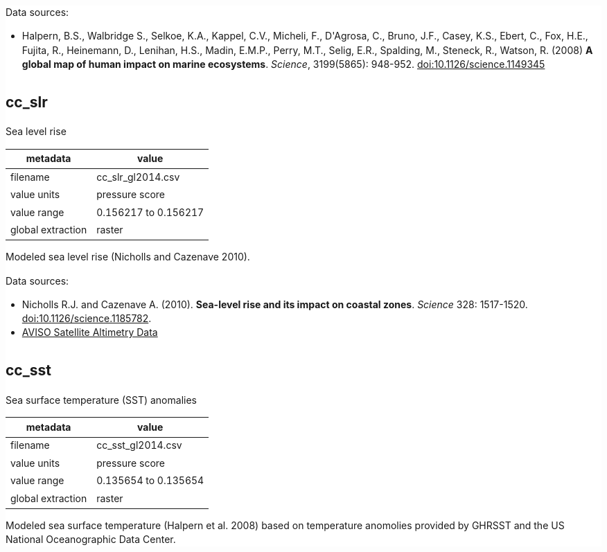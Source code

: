 <p>Data sources:</p>

<ul>
<li>Halpern, B.S., Walbridge S., Selkoe, K.A., Kappel, C.V., Micheli, F., D&#39;Agrosa, C., Bruno, J.F., Casey, K.S., Ebert, C., Fox, H.E., Fujita, R., Heinemann, D., Lenihan, H.S., Madin, E.M.P., Perry, M.T., Selig, E.R., Spalding, M., Steneck, R., Watson, R. (2008) <strong>A global map of human impact on marine ecosystems</strong>. <em>Science</em>, 3199(5865): 948-952. <a href="http://dx.doi.org/10.1126/science.1149345">doi:10.1126/science.1149345</a></li>
</ul>



## cc_slr

Sea level rise

| metadata          | value                                                                |
|-------------------|----------------------------------------------------------------------|
| filename          | cc_slr_gl2014.csv                                                   |
| value units       | pressure score                                                      |
| value range       | 0.156217 to 0.156217                               |
| global extraction | raster | equal:  |

<p>Modeled sea level rise (Nicholls and Cazenave 2010).</p>

<p>Data sources:</p>

<ul>
<li>Nicholls R.J. and Cazenave A. (2010). <strong>Sea-level rise and its impact on coastal zones</strong>. <em>Science</em> 328: 1517-1520. <a href="http://dx.doi.org/10.1126/science.1185782">doi:10.1126/science.1185782</a>. </li>
<li><a href="http://www.aviso.oceanobs.com/en/news/ocean-indicators/mean-sea-level/processing-corrections.html">AVISO Satellite Altimetry Data</a></li>
</ul>



## cc_sst

Sea surface temperature (SST) anomalies

| metadata          | value                                                                |
|-------------------|----------------------------------------------------------------------|
| filename          | cc_sst_gl2014.csv                                                   |
| value units       | pressure score                                                      |
| value range       | 0.135654 to 0.135654                               |
| global extraction | raster | equal:  |

<p>Modeled sea surface temperature (Halpern et al. 2008) based on temperature anomolies provided by GHRSST and the US National Oceanographic Data Center.</p>
